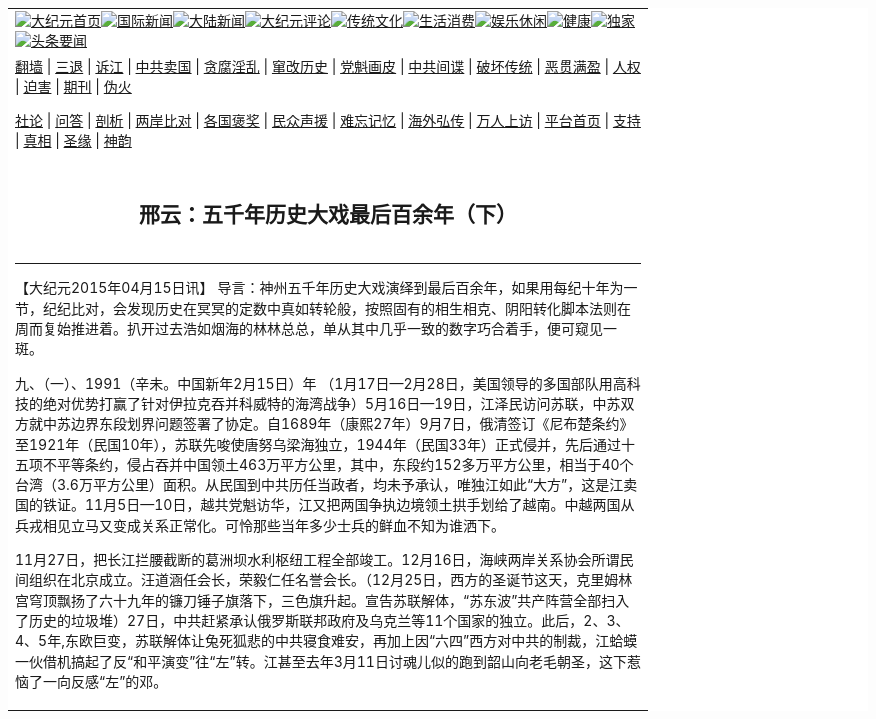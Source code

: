 <a name="1" id="1" target="_blank"></a><span id="1"></span>
<table align=center border="0"><tr><td colspan="2" VALIGN=TOP><a href="https://github.com/hzxdic3950/djy/blob/master/gb/nf1351518.md#1"><img src="https://raw.githubusercontent.com/hzxdic3950/www/master/t/djy/1.jpg" title="大纪元首页" alt="大纪元首页"></a><a href="https://github.com/hzxdic3950/djy/blob/master/gb/n24hr.md#1"><img src="https://raw.githubusercontent.com/hzxdic3950/www/master/t/djy/3.jpg" title="国际新闻" alt="国际新闻"></a><a href="https://github.com/hzxdic3950/djy/blob/master/gb/nsc413.md#1"><img src="https://raw.githubusercontent.com/hzxdic3950/www/master/t/djy/4.jpg" title="大陆新闻" alt="大陆新闻"></a><a href="https://github.com/hzxdic3950/djy/blob/master/gb/news392.md#1"><img src="https://raw.githubusercontent.com/hzxdic3950/www/master/t/djy/5.jpg" title="大纪元评论" alt="大纪元评论"></a><a href="https://github.com/hzxdic3950/djy/blob/master/gb/news2007.md#1"><img src="https://raw.githubusercontent.com/hzxdic3950/www/master/t/djy/6.jpg" title="传统文化" alt="传统文化"></a><a href="https://github.com/hzxdic3950/djy/blob/master/gb/news2008.md#1"><img src="https://raw.githubusercontent.com/hzxdic3950/www/master/t/djy/7.jpg" title="生活消费" alt="生活消费"></a><a href="https://github.com/hzxdic3950/djy/blob/master/gb/ncyule.md#1"><img src="https://raw.githubusercontent.com/hzxdic3950/www/master/t/djy/8.jpg" title="娱乐休闲" alt="娱乐休闲"></a><a href="https://github.com/hzxdic3950/djy/blob/master/gb/nsc1002.md#1"><img src="https://raw.githubusercontent.com/hzxdic3950/www/master/t/djy/9.jpg" title="健康" alt="健康"></a><a href="https://github.com/hzxdic3950/djy/blob/master/gb/nf6092.md#1"><img src="https://raw.githubusercontent.com/hzxdic3950/www/master/t/djy/10a.jpg" title="独家" alt="独家"></a><a href="https://github.com/hzxdic3950/djy/blob/master/gb/nf4514.md#1"><img src="https://raw.githubusercontent.com/hzxdic3950/www/master/t/djy/12a.jpg" title="头条要闻" alt="头条要闻"></a></td></tr>
<tr><td colspan="2" VALIGN=TOP><a target="_blank" href="https://github.com/hzxdic3950/www/blob/master/README.md?zsrh#1">翻墙</a> | <a target="_blank" href="https://github.com/hzxdic3950/djy/blob/master/gb/nf5657.md#1">三退</a> | <a target="_blank" href="https://github.com/hzxdic3950/djy/blob/master/gb/nf6124.md#1">诉江</a> | <a target="_blank" href="https://github.com/hzxdic3950/djy/blob/master/gb/nf1176117.md#1">中共卖国</a> | <a target="_blank" href="https://github.com/hzxdic3950/djy/blob/master/gb/nf5773.md#1">贪腐淫乱</a> | <a target="_blank" href="https://github.com/hzxdic3950/djy/blob/master/gb/nf1176115.md#1">窜改历史</a> | <a target="_blank" href="https://github.com/hzxdic3950/djy/blob/master/gb/nf1176107.md#1">党魁画皮</a> | <a target="_blank" href="https://github.com/hzxdic3950/djy/blob/master/gb/nf1320400.md#1">中共间谍</a> | <a target="_blank" href="https://github.com/hzxdic3950/djy/blob/master/gb/nf1176114.md#1">破坏传统</a> | <a target="_blank" href="https://github.com/hzxdic3950/ntdtv/blob/master/gb/prog447_1.md#1">恶贯满盈</a> | <a target="_blank" href="https://github.com/hzxdic3950/djy/blob/master/gb/ncid278.md#1">人权</a> | <a target="_blank" href="https://github.com/hzxdic3950/djy/blob/master/gb/nf1176111.md#1">迫害</a> | <a target="_blank" href="https://gitlab.com/szzdlab/mh-qikan/blob/master/README.md#1">期刊</a> | <a target="_blank" href="https://github.com/hzxdic3950/djy/blob/master/gb/nf5562.md#1">伪火</a></p><p><a target="_blank" href="https://github.com/hzxdic3950/djy/blob/master/gb/9p.md#1">社论</a> | <a target="_blank" href="https://github.com/hzxdic3950/djy/blob/master/gb/nf4378.md#1">问答</a> | <a target="_blank" href="https://github.com/hzxdic3950/djy/blob/master/gb/nf5792.md#1">剖析</a> | <a target="_blank" href="https://github.com/hzxdic3950/djy/blob/master/gb/nf5735.md#1">两岸比对</a> | <a target="_blank" href="https://github.com/hzxdic3950/djy/blob/master/gb/nf6119.md#1">各国褒奖</a> | <a target="_blank" href="https://github.com/hzxdic3950/djy/blob/master/gb/nf6120.md#1">民众声援</a> | <a target="_blank" href="https://github.com/hzxdic3950/djy/blob/master/gb/nf1188594.md#1">难忘记忆</a> | <a target="_blank" href="https://github.com/hzxdic3950/djy/blob/master/gb/nf3180.md#1">海外弘传</a> | <a target="_blank" href="https://github.com/hzxdic3950/djy/blob/master/gb/nf5410.md#1">万人上访</a> | <a target="_blank" href="https://github.com/hzxdic3950/www/blob/master/README.md?zsrh#1">平台首页</a> | <a target="_blank" href="https://github.com/hzxdic3950/djy/blob/master/gb/nf4386.md#1">支持</a> | <a target="_blank" href="https://github.com/hzxdic3950/djy/blob/master/gb/nf4389.md#1">真相</a> | <a target="_blank" href="https://github.com/hzxdic3950/djy/blob/master/gb/nf5790.md#1">圣缘</a> | <a target="_blank" href="https://github.com/hzxdic3950/djy/blob/master/gb/nf4786.md#1">神韵</a></td></tr>
<tr><td VALIGN=TOP width="626"><h2 align=center>邢云：五千年历史大戏最后百余年（下）</h2>

<h6></h6>
<hr>
	<p>【大纪元2015年04月15日讯】 导言：<ahref="https://github.com/hzxdic3950/djy/blob/master/gb/tag/%E7%A5%9E%E5%B7%9E.md#1">神州</a><ahref="https://github.com/hzxdic3950/djy/blob/master/gb/tag/%E4%BA%94%E5%8D%83%E5%B9%B4.md#1">五千年</a>历史大戏演绎到最后百余年，如果用每纪十年为一节，纪纪比对，会发现历史在冥冥的定数中真如转轮般，按照固有的相生相克、阴阳转化脚本法则在周而复始推进着。扒开过去浩如烟海的林林总总，单从其中几乎一致的数字巧合着手，便可窥见一斑。</p>
<p>九、（一）、1991（辛未。中国新年2月15日）年 （1月17日—2月28日，美国领导的多国部队用高科技的绝对优势打赢了针对伊拉克吞并科威特的海湾战争）5月16日—19日，江泽民访问苏联，中苏双方就中苏边界东段划界问题签署了协定。自1689年（康熙27年）9月7日，俄清签订《尼布楚条约》至1921年（民国10年），苏联先唆使唐努乌梁海独立，1944年（民国33年）正式侵并，先后通过十五项不平等条约，侵占吞并中国领土463万平方公里，其中，东段约152多万平方公里，相当于40个台湾（3.6万平方公里）面积。从民国到中共历任当政者，均未予承认，唯独江如此“大方”，这是江卖国的铁证。11月5日—10日，越共党魁访华，江又把两国争执边境领土拱手划给了越南。中越两国从兵戎相见立马又变成关系正常化。可怜那些当年多少士兵的鲜血不知为谁洒下。</p>
<p>11月27日，把长江拦腰截断的葛洲坝水利枢纽工程全部竣工。12月16日，海峡两岸关系协会所谓民间组织在北京成立。汪道涵任会长，荣毅仁任名誉会长。（12月25日，西方的圣诞节这天，克里姆林宫穹顶飘扬了六十九年的镰刀锤子旗落下，三色旗升起。宣告苏联解体，“苏东波”共产阵营全部扫入了历史的垃圾堆）27日，中共赶紧承认俄罗斯联邦政府及乌克兰等11个国家的独立。此后，2、3、4、5年,东欧巨变，苏联解体让兔死狐悲的中共寝食难安，再加上因“六四”西方对中共的制裁，江蛤蟆一伙借机搞起了反“和平演变”往“左”转。江甚至去年3月11日讨魂儿似的跑到韶山向老毛朝圣，这下惹恼了一向反感“左”的邓。</p>